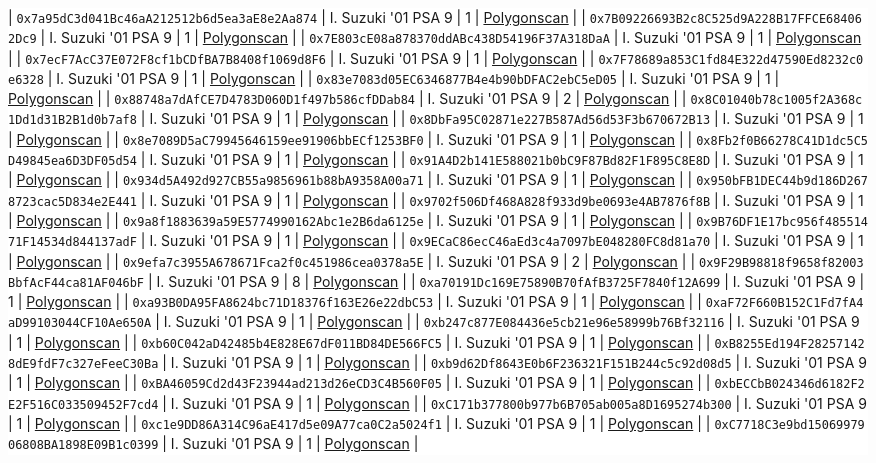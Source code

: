 | `0x7a95dC3d041Bc46aA212512b6d5ea3aE8e2Aa874` | I. Suzuki '01 PSA 9 | 1 | [Polygonscan](https://polygonscan.com/tx/0xbbd39990b306a36fd0f6cc3a96b65476100ac96ea1152d26dbe20a8f2778e497) |
| `0x7B09226693B2c8C525d9A228B17FFCE684062Dc9` | I. Suzuki '01 PSA 9 | 1 | [Polygonscan](https://polygonscan.com/tx/0x91da59235b542393c78bd4b1aafac45e2b1bb35079de44bbc256dde3037df77a) |
| `0x7E803cE08a878370ddABc438D54196F37A318DaA` | I. Suzuki '01 PSA 9 | 1 | [Polygonscan](https://polygonscan.com/tx/0x6f2b7eea2fd61947159ef7285d9ba4f430fea13fb750ff1fe20e2ff3c3fa2d2a) |
| `0x7ecF7AcC37E072F8cf1bCDfBA7B8408f1069d8F6` | I. Suzuki '01 PSA 9 | 1 | [Polygonscan](https://polygonscan.com/tx/0x98e1d7ae810129e7de20e389fac06dfda96a8987b5d130d89973668e866baf11) |
| `0x7F78689a853C1fd84E322d47590Ed8232c0e6328` | I. Suzuki '01 PSA 9 | 1 | [Polygonscan](https://polygonscan.com/tx/0x4e5866d7c7d3593408157fe5e9bb554521b37964ad95cee8ecbcf86428d24144) |
| `0x83e7083d05EC6346877B4e4b90bDFAC2ebC5eD05` | I. Suzuki '01 PSA 9 | 1 | [Polygonscan](https://polygonscan.com/tx/0x2c0cb6e19b6a84f1905217def5f5b2e0895bc2b2f4a61398b7c326660dc58969) |
| `0x88748a7dAfCE7D4783D060D1f497b586cfDDab84` | I. Suzuki '01 PSA 9 | 2 | [Polygonscan](https://polygonscan.com/tx/0xedd80463cfeb0281c122be3fe03c2f070cb8b62b32bb0624e881193431cc1498) |
| `0x8C01040b78c1005f2A368c1Dd1d31B2B1d0b7af8` | I. Suzuki '01 PSA 9 | 1 | [Polygonscan](https://polygonscan.com/tx/0x9103cc489a1712f91642658868dff1a777edb6a75876a2d8b726d92660fdffd8) |
| `0x8DbFa95C02871e227B587Ad56d53F3b670672B13` | I. Suzuki '01 PSA 9 | 1 | [Polygonscan](https://polygonscan.com/tx/0xdefc1f329cfd03a96b3238ee442924becd4521cddf0289b2b841157fbc43f95f) |
| `0x8e7089D5aC79945646159ee91906bbECf1253BF0` | I. Suzuki '01 PSA 9 | 1 | [Polygonscan](https://polygonscan.com/tx/0x7528fac55fd920d422cca1983b4cbbc2676523293daa14d0bdac808704675884) |
| `0x8Fb2f0B66278C41D1dc5C5D49845ea6D3DF05d54` | I. Suzuki '01 PSA 9 | 1 | [Polygonscan](https://polygonscan.com/tx/0x1e7cc532e3f49a8df2b013e520739d6aee5b57c4eed3bf020012ac487b7ff0f0) |
| `0x91A4D2b141E588021b0bC9F87Bd82F1F895C8E8D` | I. Suzuki '01 PSA 9 | 1 | [Polygonscan](https://polygonscan.com/tx/0x699f6361d289b6a634454dc0d25ba80007e43b44089292ab2a810e60ccb23011) |
| `0x934d5A492d927CB55a9856961b88bA9358A00a71` | I. Suzuki '01 PSA 9 | 1 | [Polygonscan](https://polygonscan.com/tx/0xb46455c6f02b3fa103b1c4f50d0d9536c42808b8f068fb6b5dde3a677618b7d2) |
| `0x950bFB1DEC44b9d186D2678723cac5D834e2E441` | I. Suzuki '01 PSA 9 | 1 | [Polygonscan](https://polygonscan.com/tx/0x3cf53d60b5b3cd0ce713d829d7e50da2a4e619693437c012dc1a2edfb0e8e614) |
| `0x9702f506Df468A828f933d9be0693e4AB7876f8B` | I. Suzuki '01 PSA 9 | 1 | [Polygonscan](https://polygonscan.com/tx/0x50a35c8d04beb2591c0e00d3c20df22424403263dca3f83cefcf203465a29373) |
| `0x9a8f1883639a59E5774990162Abc1e2B6da6125e` | I. Suzuki '01 PSA 9 | 1 | [Polygonscan](https://polygonscan.com/tx/0x852122b5207357ace3366c43139cf8628fdaa45ca2f0463c53ad16ed1e1fecb2) |
| `0x9B76DF1E17bc956f48551471F14534d844137adF` | I. Suzuki '01 PSA 9 | 1 | [Polygonscan](https://polygonscan.com/tx/0x112344bf85248d219b32ecce4a88fcef0a76f7049d61b0eabc3f74921c1a2d58) |
| `0x9ECaC86ecC46aEd3c4a7097bE048280FC8d81a70` | I. Suzuki '01 PSA 9 | 1 | [Polygonscan](https://polygonscan.com/tx/0x76b16a2720938a2c504fcc9dd6d22532170a7feaa9392b718102de929f747d27) |
| `0x9efa7c3955A678671Fca2f0c451986cea0378a5E` | I. Suzuki '01 PSA 9 | 2 | [Polygonscan](https://polygonscan.com/tx/0xc8adec19a7636a409f18559befa0126e3e89234bc51aa9e577cbf58ca878ba54) |
| `0x9F29B98818f9658f82003BbfAcF44ca81AF046bF` | I. Suzuki '01 PSA 9 | 8 | [Polygonscan](https://polygonscan.com/tx/0xfe95c23533ff1190c5c467fb9f980a80693458e390446b5c53990dfc394808f5) |
| `0xa70191Dc169E75890B70fAfB3725F7840f12A699` | I. Suzuki '01 PSA 9 | 1 | [Polygonscan](https://polygonscan.com/tx/0x5e19b304878c7960910ce42d55d22b64bff93a665d4232e4e194cd05d3465059) |
| `0xa93B0DA95FA8624bc71D18376f163E26e22dbC53` | I. Suzuki '01 PSA 9 | 1 | [Polygonscan](https://polygonscan.com/tx/0x2d97797c0460f67ade101c3edab3298d25e86782b04b46509d28fc34db2b23e2) |
| `0xaF72F660B152C1Fd7fA4aD99103044CF10Ae650A` | I. Suzuki '01 PSA 9 | 1 | [Polygonscan](https://polygonscan.com/tx/0x46239c9fa97351ba1b27823c184a96a35e201a6d1762700689d811ddc4f3cd41) |
| `0xb247c877E084436e5cb21e96e58999b76Bf32116` | I. Suzuki '01 PSA 9 | 1 | [Polygonscan](https://polygonscan.com/tx/0x8986fe96057dd0ff91f3c27697a090112cfa28340e17df6d7f209308c8c917aa) |
| `0xb60C042aD42485b4E828E67dF011BD84DE566FC5` | I. Suzuki '01 PSA 9 | 1 | [Polygonscan](https://polygonscan.com/tx/0x8f37d1a44e387a65c054f250416a95c0596a620f3bb58cbcca95b01574752d7b) |
| `0xB8255Ed194F282571428dE9fdF7c327eFeeC30Ba` | I. Suzuki '01 PSA 9 | 1 | [Polygonscan](https://polygonscan.com/tx/0xc3c406364efee5cc840a84b38b248653189fcc65d4d71d34b4571f94c29e79e3) |
| `0xb9d62Df8643E0b6F236321F151B244c5c92d08d5` | I. Suzuki '01 PSA 9 | 1 | [Polygonscan](https://polygonscan.com/tx/0xa1312c0dc11a56f0e38ba5213c577ff92ae67e2b20c09af088581b69b81585f2) |
| `0xBA46059Cd2d43F23944ad213d26eCD3C4B560F05` | I. Suzuki '01 PSA 9 | 1 | [Polygonscan](https://polygonscan.com/tx/0x0630917865924de5aec2c71284ff90b713638b41de234e039b2360ad261ab292) |
| `0xbECCbB024346d6182F2E2F516C033509452F7cd4` | I. Suzuki '01 PSA 9 | 1 | [Polygonscan](https://polygonscan.com/tx/0xdb4391b11e2c2bc0e0e2450aeb5ee9d25ffbc250964a66ec4716003da1528d7e) |
| `0xC171b377800b977b6B705ab005a8D1695274b300` | I. Suzuki '01 PSA 9 | 1 | [Polygonscan](https://polygonscan.com/tx/0xbc2e254dc27887dacdde76ddda4fe3b6f857a3622e9e14327716d579678e9b2f) |
| `0xc1e9DD86A314C96aE417d5e09A77ca0C2a5024f1` | I. Suzuki '01 PSA 9 | 1 | [Polygonscan](https://polygonscan.com/tx/0x639fc9d08245e2ddd7426eecc9f338a87fe3662fc36f9f60caba8a739811192d) |
| `0xC7718C3e9bd1506997906808BA1898E09B1c0399` | I. Suzuki '01 PSA 9 | 1 | [Polygonscan](https://polygonscan.com/tx/0xc9183cad0f5534485a74f9c608ab6f5ee426e75fb7c7552df6076eccc6985599) |